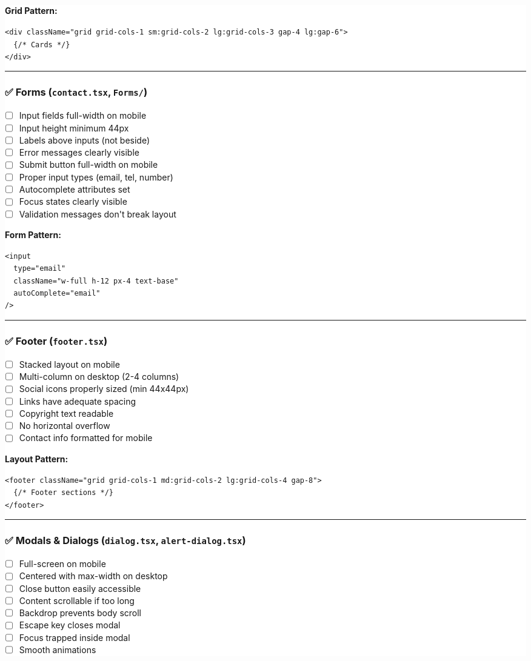 **Grid Pattern:**
```tsx
<div className="grid grid-cols-1 sm:grid-cols-2 lg:grid-cols-3 gap-4 lg:gap-6">
  {/* Cards */}
</div>
```

---

### ✅ Forms (`contact.tsx`, `Forms/`)
- [ ] Input fields full-width on mobile
- [ ] Input height minimum 44px
- [ ] Labels above inputs (not beside)
- [ ] Error messages clearly visible
- [ ] Submit button full-width on mobile
- [ ] Proper input types (email, tel, number)
- [ ] Autocomplete attributes set
- [ ] Focus states clearly visible
- [ ] Validation messages don't break layout

**Form Pattern:**
```tsx
<input 
  type="email"
  className="w-full h-12 px-4 text-base"
  autoComplete="email"
/>
```

---

### ✅ Footer (`footer.tsx`)
- [ ] Stacked layout on mobile
- [ ] Multi-column on desktop (2-4 columns)
- [ ] Social icons properly sized (min 44x44px)
- [ ] Links have adequate spacing
- [ ] Copyright text readable
- [ ] No horizontal overflow
- [ ] Contact info formatted for mobile

**Layout Pattern:**
```tsx
<footer className="grid grid-cols-1 md:grid-cols-2 lg:grid-cols-4 gap-8">
  {/* Footer sections */}
</footer>
```

---

### ✅ Modals & Dialogs (`dialog.tsx`, `alert-dialog.tsx`)
- [ ] Full-screen on mobile
- [ ] Centered with max-width on desktop
- [ ] Close button easily accessible
- [ ] Content scrollable if too long
- [ ] Backdrop prevents body scroll
- [ ] Escape key closes modal
- [ ] Focus trapped inside modal
- [ ] Smooth animations
